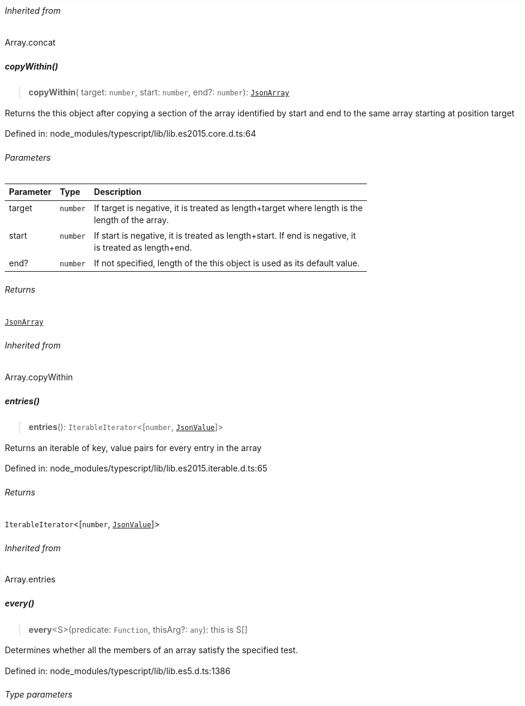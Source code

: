 ###### Inherited from

Array.concat

##### copyWithin()

> **copyWithin**(
> target: `number`,
> start: `number`,
> end?: `number`): [`JsonArray`](modules.md#jsonarray)

Returns the this object after copying a section of the array identified by start and end
to the same array starting at position target

Defined in: node_modules/typescript/lib/lib.es2015.core.d.ts:64

###### Parameters

| Parameter | Type     | Description                                                                                                |
| :-------- | :------- | :--------------------------------------------------------------------------------------------------------- |
| target    | `number` | If target is negative, it is treated as length+target where length is the<br />length of the array.        |
| start     | `number` | If start is negative, it is treated as length+start. If end is negative, it<br />is treated as length+end. |
| end?      | `number` | If not specified, length of the this object is used as its default value.                                  |

###### Returns

[`JsonArray`](modules.md#jsonarray)

###### Inherited from

Array.copyWithin

##### entries()

> **entries**(): `IterableIterator`\<[`number`, [`JsonValue`](modules.md#jsonvalue)]\>

Returns an iterable of key, value pairs for every entry in the array

Defined in: node_modules/typescript/lib/lib.es2015.iterable.d.ts:65

###### Returns

`IterableIterator`\<[`number`, [`JsonValue`](modules.md#jsonvalue)]\>

###### Inherited from

Array.entries

##### every()

> **every**\<S\>(predicate: `Function`, thisArg?: `any`): this is S[]

Determines whether all the members of an array satisfy the specified test.

Defined in: node_modules/typescript/lib/lib.es5.d.ts:1386

###### Type parameters
